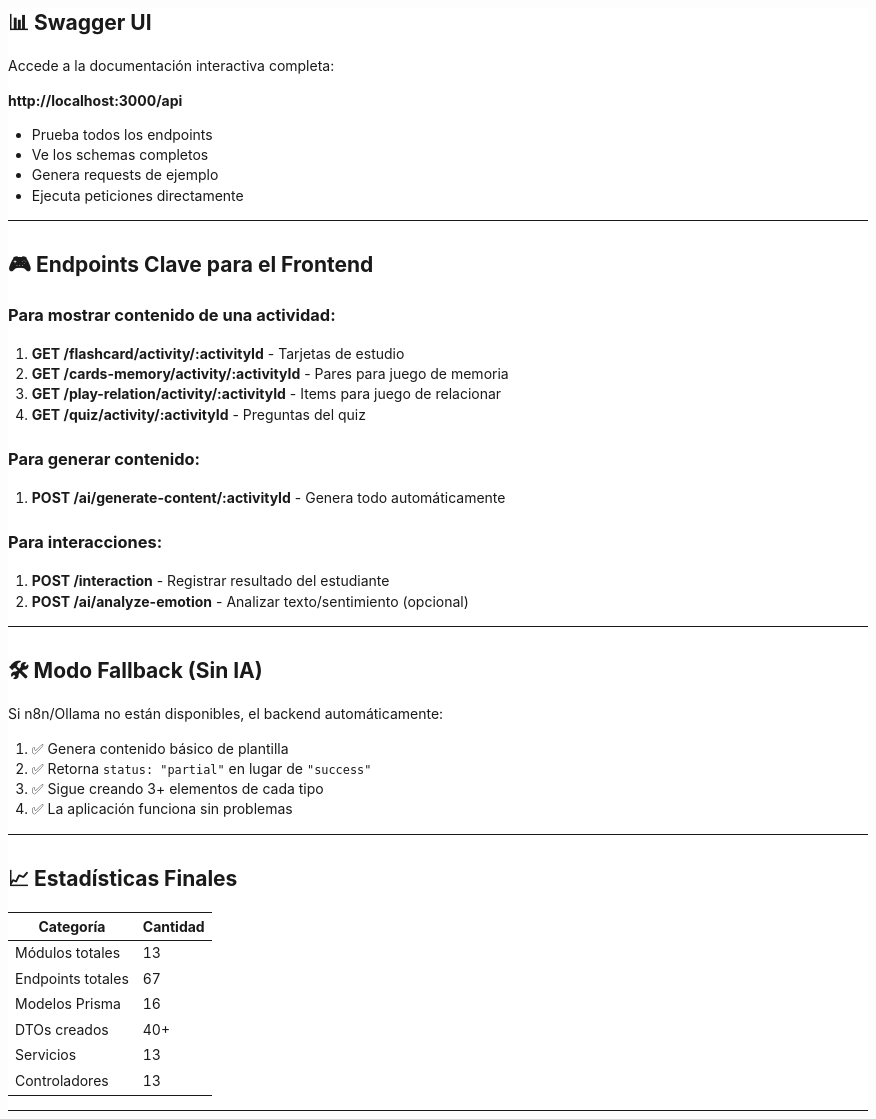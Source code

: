 
## 📊 Swagger UI

Accede a la documentación interactiva completa:

**http://localhost:3000/api**

- Prueba todos los endpoints
- Ve los schemas completos
- Genera requests de ejemplo
- Ejecuta peticiones directamente

---

## 🎮 Endpoints Clave para el Frontend

### Para mostrar contenido de una actividad:

1. **GET /flashcard/activity/:activityId** - Tarjetas de estudio
2. **GET /cards-memory/activity/:activityId** - Pares para juego de memoria
3. **GET /play-relation/activity/:activityId** - Items para juego de relacionar
4. **GET /quiz/activity/:activityId** - Preguntas del quiz

### Para generar contenido:

1. **POST /ai/generate-content/:activityId** - Genera todo automáticamente

### Para interacciones:

1. **POST /interaction** - Registrar resultado del estudiante
2. **POST /ai/analyze-emotion** - Analizar texto/sentimiento (opcional)

---

## 🛠️ Modo Fallback (Sin IA)

Si n8n/Ollama no están disponibles, el backend automáticamente:

1. ✅ Genera contenido básico de plantilla
2. ✅ Retorna `status: "partial"` en lugar de `"success"`
3. ✅ Sigue creando 3+ elementos de cada tipo
4. ✅ La aplicación funciona sin problemas

---

## 📈 Estadísticas Finales

| Categoría | Cantidad |
|-----------|----------|
| Módulos totales | 13 |
| Endpoints totales | 67 |
| Modelos Prisma | 16 |
| DTOs creados | 40+ |
| Servicios | 13 |
| Controladores | 13 |

---